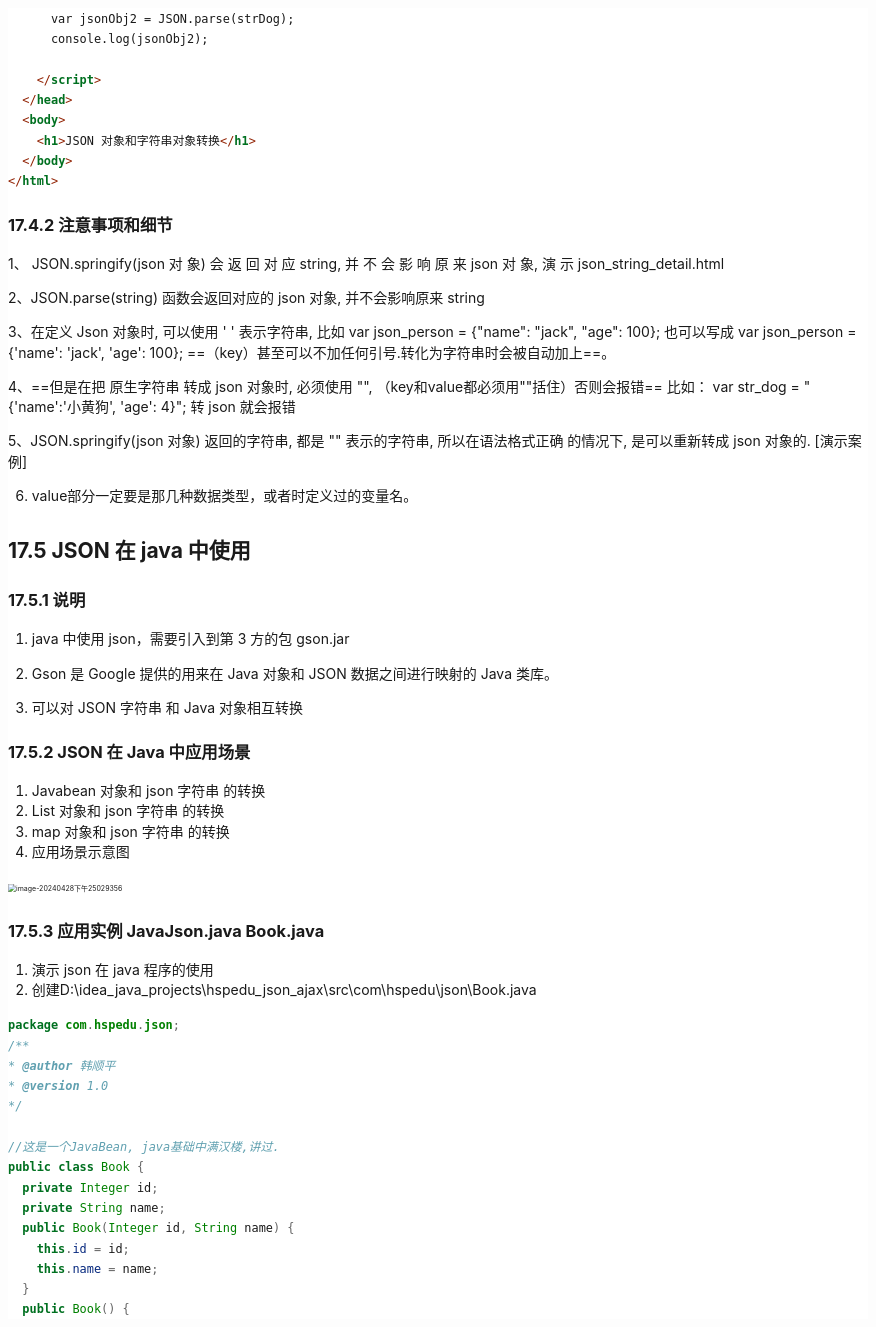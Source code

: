 ```html
      var jsonObj2 = JSON.parse(strDog);
      console.log(jsonObj2);
      
    </script>
  </head>
  <body>
    <h1>JSON 对象和字符串对象转换</h1>
  </body>
</html>
```

### 17.4.2 注意事项和细节

1、 JSON.springify(json 对 象) 会 返 回 对 应 string, 并 不 会 影 响 原 来 json 对 象, 演 示 json_string_detail.html

2、JSON.parse(string) 函数会返回对应的 json 对象, 并不会影响原来 string 

3、在定义 Json 对象时, 可以使用 ' ' 表示字符串, 比如 var json_person = {"name": "jack", "age": 100}; 也可以写成 var json_person = {'name': 'jack', 'age': 100}; ==（key）甚至可以不加任何引号.转化为字符串时会被自动加上==。

4、==但是在把 原生字符串 转成 json 对象时, 必须使用 "", （key和value都必须用""括住）否则会报错== 比如： var str_dog = "{'name':'小黄狗', 'age': 4}"; 转 json 就会报错 

5、JSON.springify(json 对象) 返回的字符串, 都是 "" 表示的字符串, 所以在语法格式正确 的情况下, 是可以重新转成 json 对象的. [演示案例]

6. value部分一定要是那几种数据类型，或者时定义过的变量名。

## 17.5 JSON 在 java 中使用

### 17.5.1 说明

1. java 中使用 json，需要引入到第 3 方的包 gson.jar
2. Gson 是 Google 提供的用来在 Java 对象和 JSON 数据之间进行映射的 Java 类库。

3. 可以对 JSON 字符串 和 Java 对象相互转换

### 17.5.2 JSON 在 Java 中应用场景

1. Javabean 对象和 json 字符串 的转换
2. List 对象和 json 字符串 的转换
3. map 对象和 json 字符串 的转换
4. 应用场景示意图

<img src="/Users/yannlau/Documents/JavaSet/Java韩顺平/2.JavaWeb/assets/image-20240428下午25029356.png" alt="image-20240428下午25029356" style="zoom:50%;" />

### 17.5.3 应用实例 JavaJson.java Book.java

1. 演示 json 在 java 程序的使用
2. 创建D:\idea_java_projects\hspedu_json_ajax\src\com\hspedu\json\Book.java

```java
package com.hspedu.json;
/**
* @author 韩顺平
* @version 1.0
*/

//这是一个JavaBean, java基础中满汉楼,讲过.
public class Book {
  private Integer id;
  private String name;
  public Book(Integer id, String name) {
    this.id = id;
    this.name = name;
  }
  public Book() {
```